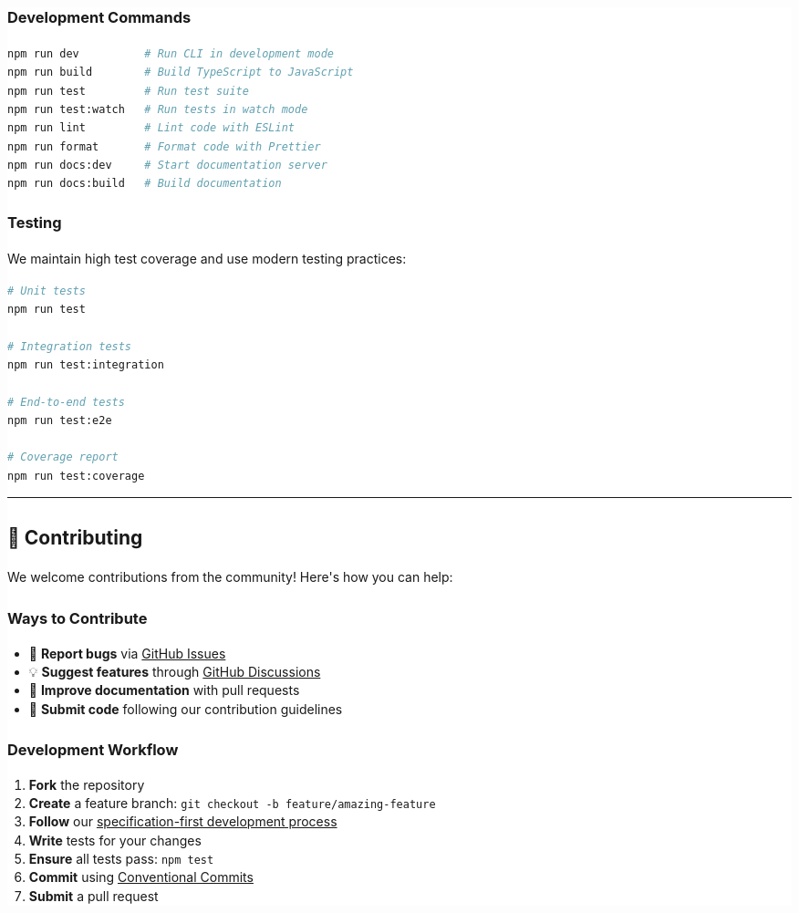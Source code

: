 ### Development Commands

```bash
npm run dev          # Run CLI in development mode
npm run build        # Build TypeScript to JavaScript
npm run test         # Run test suite
npm run test:watch   # Run tests in watch mode
npm run lint         # Lint code with ESLint
npm run format       # Format code with Prettier
npm run docs:dev     # Start documentation server
npm run docs:build   # Build documentation
```

### Testing

We maintain high test coverage and use modern testing practices:

```bash
# Unit tests
npm run test

# Integration tests
npm run test:integration

# End-to-end tests
npm run test:e2e

# Coverage report
npm run test:coverage
```

---

## 🤝 Contributing

We welcome contributions from the community! Here's how you can help:

### Ways to Contribute

- 🐛 **Report bugs** via [GitHub Issues](https://github.com/dendroman/sdd4ai/issues)
- 💡 **Suggest features** through [GitHub Discussions](https://github.com/dendroman/sdd4ai/discussions)
- 📖 **Improve documentation** with pull requests
- 🔧 **Submit code** following our contribution guidelines

### Development Workflow

1. **Fork** the repository
2. **Create** a feature branch: `git checkout -b feature/amazing-feature`
3. **Follow** our [specification-first development process](./specs/index.md)
4. **Write** tests for your changes
5. **Ensure** all tests pass: `npm test`
6. **Commit** using [Conventional Commits](https://conventionalcommits.org/)
7. **Submit** a pull request
